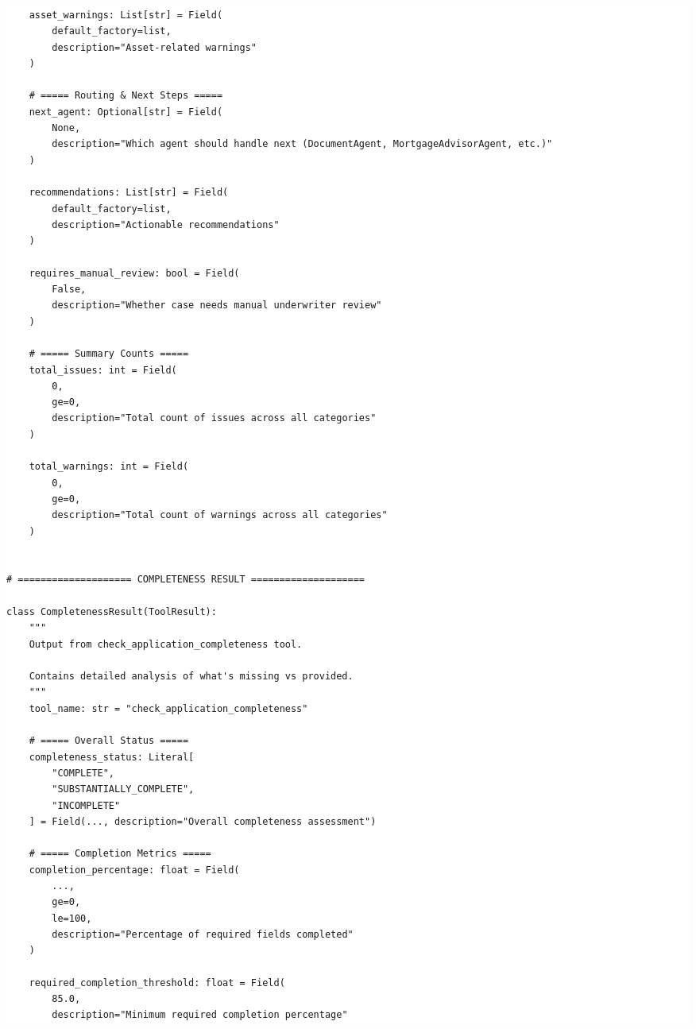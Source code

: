 ```
    asset_warnings: List[str] = Field(
        default_factory=list,
        description="Asset-related warnings"
    )
    
    # ===== Routing & Next Steps =====
    next_agent: Optional[str] = Field(
        None,
        description="Which agent should handle next (DocumentAgent, MortgageAdvisorAgent, etc.)"
    )
    
    recommendations: List[str] = Field(
        default_factory=list,
        description="Actionable recommendations"
    )
    
    requires_manual_review: bool = Field(
        False,
        description="Whether case needs manual underwriter review"
    )
    
    # ===== Summary Counts =====
    total_issues: int = Field(
        0,
        ge=0,
        description="Total count of issues across all categories"
    )
    
    total_warnings: int = Field(
        0,
        ge=0,
        description="Total count of warnings across all categories"
    )


# ==================== COMPLETENESS RESULT ====================

class CompletenessResult(ToolResult):
    """
    Output from check_application_completeness tool.
    
    Contains detailed analysis of what's missing vs provided.
    """
    tool_name: str = "check_application_completeness"
    
    # ===== Overall Status =====
    completeness_status: Literal[
        "COMPLETE",
        "SUBSTANTIALLY_COMPLETE",
        "INCOMPLETE"
    ] = Field(..., description="Overall completeness assessment")
    
    # ===== Completion Metrics =====
    completion_percentage: float = Field(
        ...,
        ge=0,
        le=100,
        description="Percentage of required fields completed"
    )
    
    required_completion_threshold: float = Field(
        85.0,
        description="Minimum required completion percentage"
```